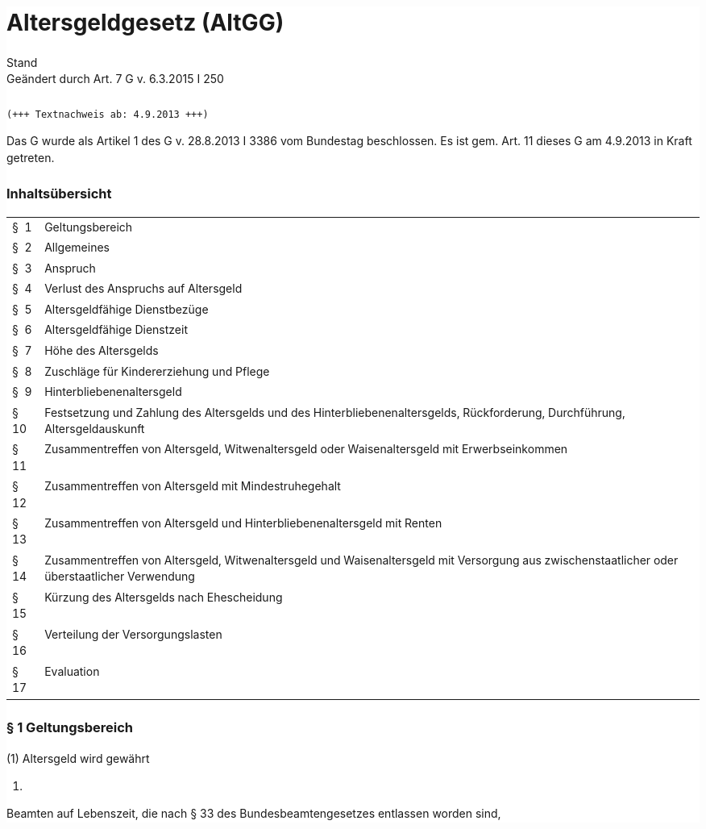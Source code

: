 Altersgeldgesetz (AltGG)
========================

Stand  
Geändert durch Art. 7 G v. 6.3.2015 I 250

### 

```
(+++ Textnachweis ab: 4.9.2013 +++)
```

Das G wurde als Artikel 1 des G v. 28.8.2013 I 3386 vom Bundestag beschlossen. Es ist gem. Art. 11 dieses G am 4.9.2013 in Kraft getreten.

### Inhaltsübersicht

|      |                                                                                                                                              |
|------|----------------------------------------------------------------------------------------------------------------------------------------------|
| §  1 | Geltungsbereich                                                                                                                              |
| §  2 | Allgemeines                                                                                                                                  |
| §  3 | Anspruch                                                                                                                                     |
| §  4 | Verlust des Anspruchs auf Altersgeld                                                                                                         |
| §  5 | Altersgeldfähige Dienstbezüge                                                                                                                |
| §  6 | Altersgeldfähige Dienstzeit                                                                                                                  |
| §  7 | Höhe des Altersgelds                                                                                                                         |
| §  8 | Zuschläge für Kindererziehung und Pflege                                                                                                     |
| §  9 | Hinterbliebenenaltersgeld                                                                                                                    |
| § 10 | Festsetzung und Zahlung des Altersgelds und des Hinterbliebenenaltersgelds, Rückforderung, Durchführung, Altersgeldauskunft                  |
| § 11 | Zusammentreffen von Altersgeld, Witwenaltersgeld oder Waisenaltersgeld mit Erwerbseinkommen                                                  |
| § 12 | Zusammentreffen von Altersgeld mit Mindestruhegehalt                                                                                         |
| § 13 | Zusammentreffen von Altersgeld und Hinterbliebenenaltersgeld mit Renten                                                                      |
| § 14 | Zusammentreffen von Altersgeld, Witwenaltersgeld und Waisenaltersgeld mit Versorgung aus zwischenstaatlicher oder überstaatlicher Verwendung |
| § 15 | Kürzung des Altersgelds nach Ehescheidung                                                                                                    |
| § 16 | Verteilung der Versorgungslasten                                                                                                             |
| § 17 | Evaluation                                                                                                                                   |

### § 1 Geltungsbereich

(1) Altersgeld wird gewährt

1.  
Beamten auf Lebenszeit, die nach § 33 des Bundesbeamtengesetzes entlassen worden sind,
